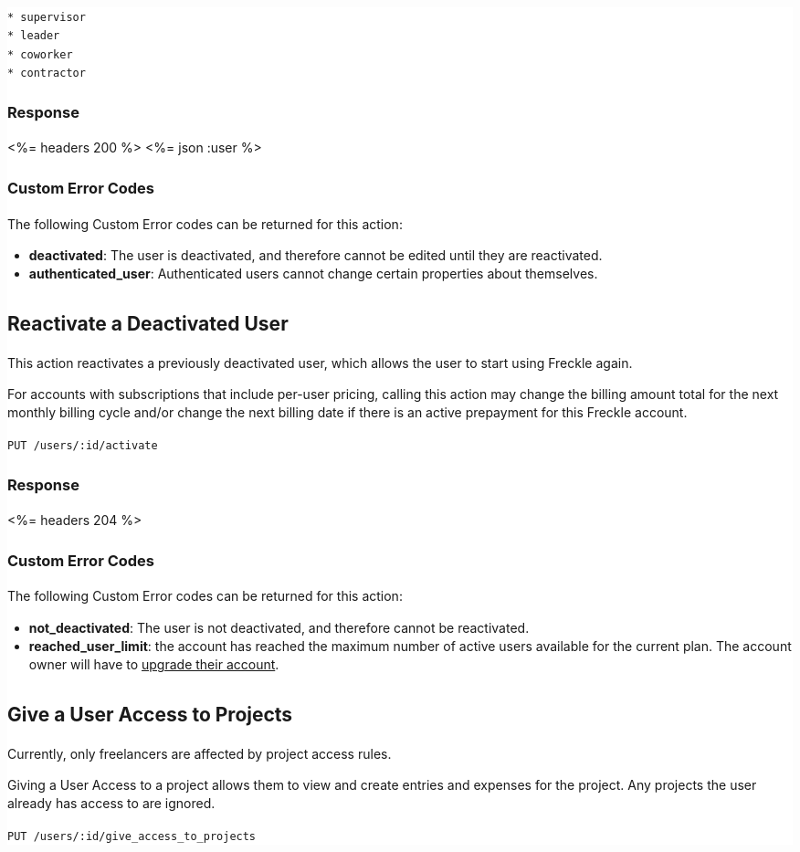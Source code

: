     * supervisor
    * leader
    * coworker
    * contractor

### Response

<%= headers 200 %>
<%= json :user %>

### Custom Error Codes

The following Custom Error codes can be returned for this action:

* **deactivated**: The user is deactivated, and therefore cannot be edited until they are reactivated.
* **authenticated_user**: Authenticated users cannot change certain properties about themselves.

## Reactivate a Deactivated User

This action reactivates a previously deactivated user, which allows the user to start using Freckle again.

<p class="note warning">For accounts with subscriptions that include per-user pricing, calling this action may change the billing amount total for the next monthly billing cycle and/or change the next billing date if there is an active prepayment for this Freckle account.</p>

~~~
PUT /users/:id/activate
~~~

### Response

<%= headers 204 %>

### Custom Error Codes

The following Custom Error codes can be returned for this action:

* **not_deactivated**: The user is not deactivated, and therefore cannot be reactivated.
* **reached_user_limit**: the account has reached the maximum number of active users available for the current plan. The account owner will have to [upgrade their account](http://help.letsfreckle.com/article/69-upgrading-and-downgrading-your-account).

## Give a User Access to Projects

<div class="note">Currently, only freelancers are affected by project access rules.</div>

Giving a User Access to a project allows them to view and create entries and expenses for the project. Any projects the user already has access to are ignored.

~~~
PUT /users/:id/give_access_to_projects
~~~
